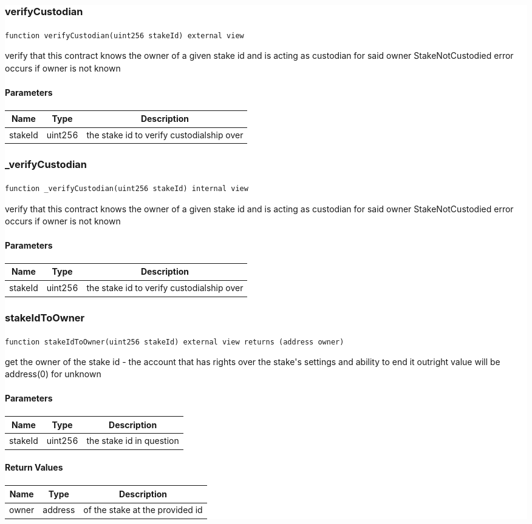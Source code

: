### verifyCustodian

```solidity
function verifyCustodian(uint256 stakeId) external view
```

verify that this contract knows the owner of a given stake id
and is acting as custodian for said owner
StakeNotCustodied error occurs if owner is not known

#### Parameters

| Name | Type | Description |
| ---- | ---- | ----------- |
| stakeId | uint256 | the stake id to verify custodialship over |

### _verifyCustodian

```solidity
function _verifyCustodian(uint256 stakeId) internal view
```

verify that this contract knows the owner of a given stake id
and is acting as custodian for said owner
StakeNotCustodied error occurs if owner is not known

#### Parameters

| Name | Type | Description |
| ---- | ---- | ----------- |
| stakeId | uint256 | the stake id to verify custodialship over |

### stakeIdToOwner

```solidity
function stakeIdToOwner(uint256 stakeId) external view returns (address owner)
```

get the owner of the stake id - the account that has rights over
the stake's settings and ability to end it outright
value will be address(0) for unknown

#### Parameters

| Name | Type | Description |
| ---- | ---- | ----------- |
| stakeId | uint256 | the stake id in question |

#### Return Values

| Name | Type | Description |
| ---- | ---- | ----------- |
| owner | address | of the stake at the provided id |
